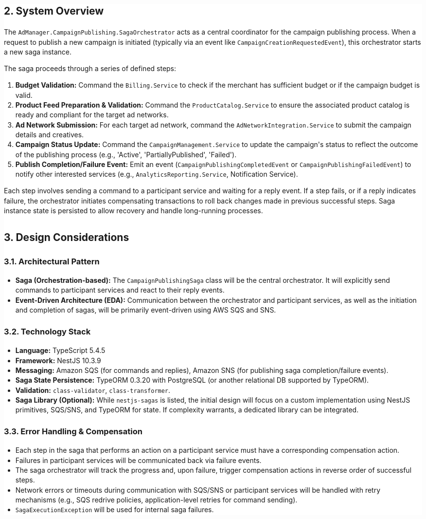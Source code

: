 ## 2. System Overview

The `AdManager.CampaignPublishing.SagaOrchestrator` acts as a central coordinator for the campaign publishing process. When a request to publish a new campaign is initiated (typically via an event like `CampaignCreationRequestedEvent`), this orchestrator starts a new saga instance.

The saga proceeds through a series of defined steps:
1.  **Budget Validation:** Command the `Billing.Service` to check if the merchant has sufficient budget or if the campaign budget is valid.
2.  **Product Feed Preparation & Validation:** Command the `ProductCatalog.Service` to ensure the associated product catalog is ready and compliant for the target ad networks.
3.  **Ad Network Submission:** For each target ad network, command the `AdNetworkIntegration.Service` to submit the campaign details and creatives.
4.  **Campaign Status Update:** Command the `CampaignManagement.Service` to update the campaign's status to reflect the outcome of the publishing process (e.g., 'Active', 'PartiallyPublished', 'Failed').
5.  **Publish Completion/Failure Event:** Emit an event (`CampaignPublishingCompletedEvent` or `CampaignPublishingFailedEvent`) to notify other interested services (e.g., `AnalyticsReporting.Service`, Notification Service).

Each step involves sending a command to a participant service and waiting for a reply event. If a step fails, or if a reply indicates failure, the orchestrator initiates compensating transactions to roll back changes made in previous successful steps. Saga instance state is persisted to allow recovery and handle long-running processes.

## 3. Design Considerations

### 3.1. Architectural Pattern
*   **Saga (Orchestration-based):** The `CampaignPublishingSaga` class will be the central orchestrator. It will explicitly send commands to participant services and react to their reply events.
*   **Event-Driven Architecture (EDA):** Communication between the orchestrator and participant services, as well as the initiation and completion of sagas, will be primarily event-driven using AWS SQS and SNS.

### 3.2. Technology Stack
*   **Language:** TypeScript 5.4.5
*   **Framework:** NestJS 10.3.9
*   **Messaging:** Amazon SQS (for commands and replies), Amazon SNS (for publishing saga completion/failure events).
*   **Saga State Persistence:** TypeORM 0.3.20 with PostgreSQL (or another relational DB supported by TypeORM).
*   **Validation:** `class-validator`, `class-transformer`.
*   **Saga Library (Optional):** While `nestjs-sagas` is listed, the initial design will focus on a custom implementation using NestJS primitives, SQS/SNS, and TypeORM for state. If complexity warrants, a dedicated library can be integrated.

### 3.3. Error Handling & Compensation
*   Each step in the saga that performs an action on a participant service must have a corresponding compensation action.
*   Failures in participant services will be communicated back via failure events.
*   The saga orchestrator will track the progress and, upon failure, trigger compensation actions in reverse order of successful steps.
*   Network errors or timeouts during communication with SQS/SNS or participant services will be handled with retry mechanisms (e.g., SQS redrive policies, application-level retries for command sending).
*   `SagaExecutionException` will be used for internal saga failures.
